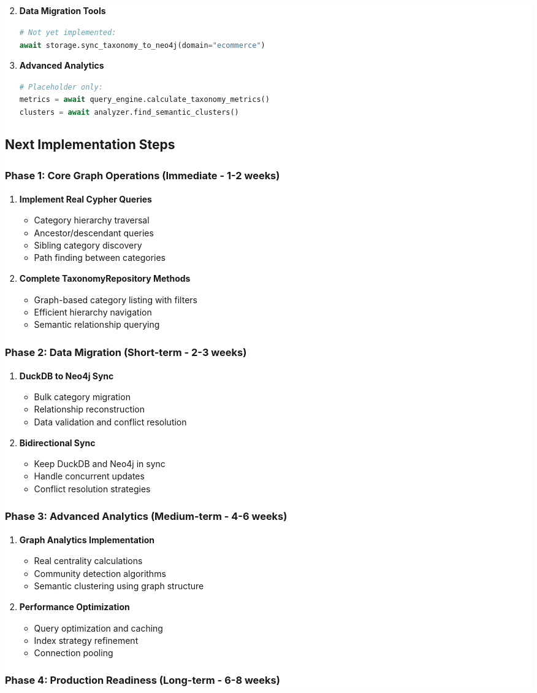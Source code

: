 2. **Data Migration Tools**
   ```python
   # Not yet implemented:
   await storage.sync_taxonomy_to_neo4j(domain="ecommerce")
   ```

3. **Advanced Analytics**
   ```python
   # Placeholder only:
   metrics = await query_engine.calculate_taxonomy_metrics()
   clusters = await analyzer.find_semantic_clusters()
   ```

## Next Implementation Steps

### Phase 1: Core Graph Operations (Immediate - 1-2 weeks)

1. **Implement Real Cypher Queries**
   - Category hierarchy traversal
   - Ancestor/descendant queries
   - Sibling category discovery
   - Path finding between categories

2. **Complete TaxonomyRepository Methods**
   - Graph-based category listing with filters
   - Efficient hierarchy navigation
   - Semantic relationship querying

### Phase 2: Data Migration (Short-term - 2-3 weeks)

1. **DuckDB to Neo4j Sync**
   - Bulk category migration
   - Relationship reconstruction
   - Data validation and conflict resolution

2. **Bidirectional Sync**
   - Keep DuckDB and Neo4j in sync
   - Handle concurrent updates
   - Conflict resolution strategies

### Phase 3: Advanced Analytics (Medium-term - 4-6 weeks)

1. **Graph Analytics Implementation**
   - Real centrality calculations
   - Community detection algorithms
   - Semantic clustering using graph structure

2. **Performance Optimization**
   - Query optimization and caching
   - Index strategy refinement
   - Connection pooling

### Phase 4: Production Readiness (Long-term - 6-8 weeks)
